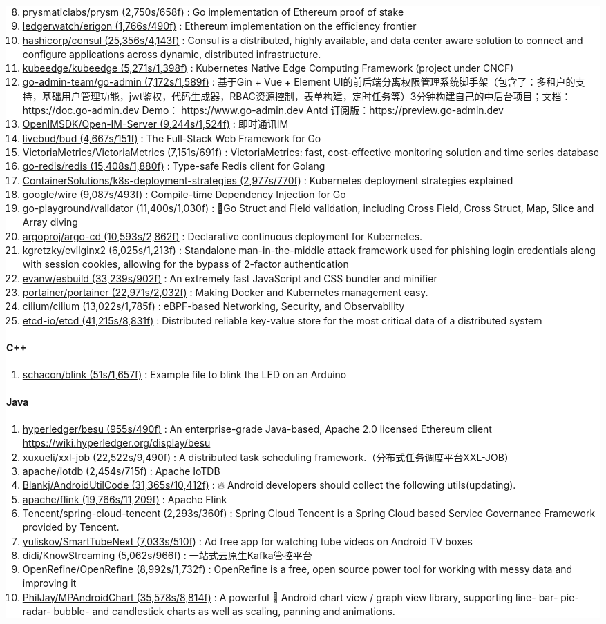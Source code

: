 8. [prysmaticlabs/prysm (2,750s/658f)](https://github.com/prysmaticlabs/prysm) : Go implementation of Ethereum proof of stake
9. [ledgerwatch/erigon (1,766s/490f)](https://github.com/ledgerwatch/erigon) : Ethereum implementation on the efficiency frontier
10. [hashicorp/consul (25,356s/4,143f)](https://github.com/hashicorp/consul) : Consul is a distributed, highly available, and data center aware solution to connect and configure applications across dynamic, distributed infrastructure.
11. [kubeedge/kubeedge (5,271s/1,398f)](https://github.com/kubeedge/kubeedge) : Kubernetes Native Edge Computing Framework (project under CNCF)
12. [go-admin-team/go-admin (7,172s/1,589f)](https://github.com/go-admin-team/go-admin) : 基于Gin + Vue + Element UI的前后端分离权限管理系统脚手架（包含了：多租户的支持，基础用户管理功能，jwt鉴权，代码生成器，RBAC资源控制，表单构建，定时任务等）3分钟构建自己的中后台项目；文档：https://doc.go-admin.dev Demo： https://www.go-admin.dev Antd 订阅版：https://preview.go-admin.dev
13. [OpenIMSDK/Open-IM-Server (9,244s/1,524f)](https://github.com/OpenIMSDK/Open-IM-Server) : 即时通讯IM
14. [livebud/bud (4,667s/151f)](https://github.com/livebud/bud) : The Full-Stack Web Framework for Go
15. [VictoriaMetrics/VictoriaMetrics (7,151s/691f)](https://github.com/VictoriaMetrics/VictoriaMetrics) : VictoriaMetrics: fast, cost-effective monitoring solution and time series database
16. [go-redis/redis (15,408s/1,880f)](https://github.com/go-redis/redis) : Type-safe Redis client for Golang
17. [ContainerSolutions/k8s-deployment-strategies (2,977s/770f)](https://github.com/ContainerSolutions/k8s-deployment-strategies) : Kubernetes deployment strategies explained
18. [google/wire (9,087s/493f)](https://github.com/google/wire) : Compile-time Dependency Injection for Go
19. [go-playground/validator (11,400s/1,030f)](https://github.com/go-playground/validator) : 💯Go Struct and Field validation, including Cross Field, Cross Struct, Map, Slice and Array diving
20. [argoproj/argo-cd (10,593s/2,862f)](https://github.com/argoproj/argo-cd) : Declarative continuous deployment for Kubernetes.
21. [kgretzky/evilginx2 (6,025s/1,213f)](https://github.com/kgretzky/evilginx2) : Standalone man-in-the-middle attack framework used for phishing login credentials along with session cookies, allowing for the bypass of 2-factor authentication
22. [evanw/esbuild (33,239s/902f)](https://github.com/evanw/esbuild) : An extremely fast JavaScript and CSS bundler and minifier
23. [portainer/portainer (22,971s/2,032f)](https://github.com/portainer/portainer) : Making Docker and Kubernetes management easy.
24. [cilium/cilium (13,022s/1,785f)](https://github.com/cilium/cilium) : eBPF-based Networking, Security, and Observability
25. [etcd-io/etcd (41,215s/8,831f)](https://github.com/etcd-io/etcd) : Distributed reliable key-value store for the most critical data of a distributed system

#### C++
1. [schacon/blink (51s/1,657f)](https://github.com/schacon/blink) : Example file to blink the LED on an Arduino

#### Java
1. [hyperledger/besu (955s/490f)](https://github.com/hyperledger/besu) : An enterprise-grade Java-based, Apache 2.0 licensed Ethereum client https://wiki.hyperledger.org/display/besu
2. [xuxueli/xxl-job (22,522s/9,490f)](https://github.com/xuxueli/xxl-job) : A distributed task scheduling framework.（分布式任务调度平台XXL-JOB）
3. [apache/iotdb (2,454s/715f)](https://github.com/apache/iotdb) : Apache IoTDB
4. [Blankj/AndroidUtilCode (31,365s/10,412f)](https://github.com/Blankj/AndroidUtilCode) : 🔥 Android developers should collect the following utils(updating).
5. [apache/flink (19,766s/11,209f)](https://github.com/apache/flink) : Apache Flink
6. [Tencent/spring-cloud-tencent (2,293s/360f)](https://github.com/Tencent/spring-cloud-tencent) : Spring Cloud Tencent is a Spring Cloud based Service Governance Framework provided by Tencent.
7. [yuliskov/SmartTubeNext (7,033s/510f)](https://github.com/yuliskov/SmartTubeNext) : Ad free app for watching tube videos on Android TV boxes
8. [didi/KnowStreaming (5,062s/966f)](https://github.com/didi/KnowStreaming) : 一站式云原生Kafka管控平台
9. [OpenRefine/OpenRefine (8,992s/1,732f)](https://github.com/OpenRefine/OpenRefine) : OpenRefine is a free, open source power tool for working with messy data and improving it
10. [PhilJay/MPAndroidChart (35,578s/8,814f)](https://github.com/PhilJay/MPAndroidChart) : A powerful 🚀 Android chart view / graph view library, supporting line- bar- pie- radar- bubble- and candlestick charts as well as scaling, panning and animations.